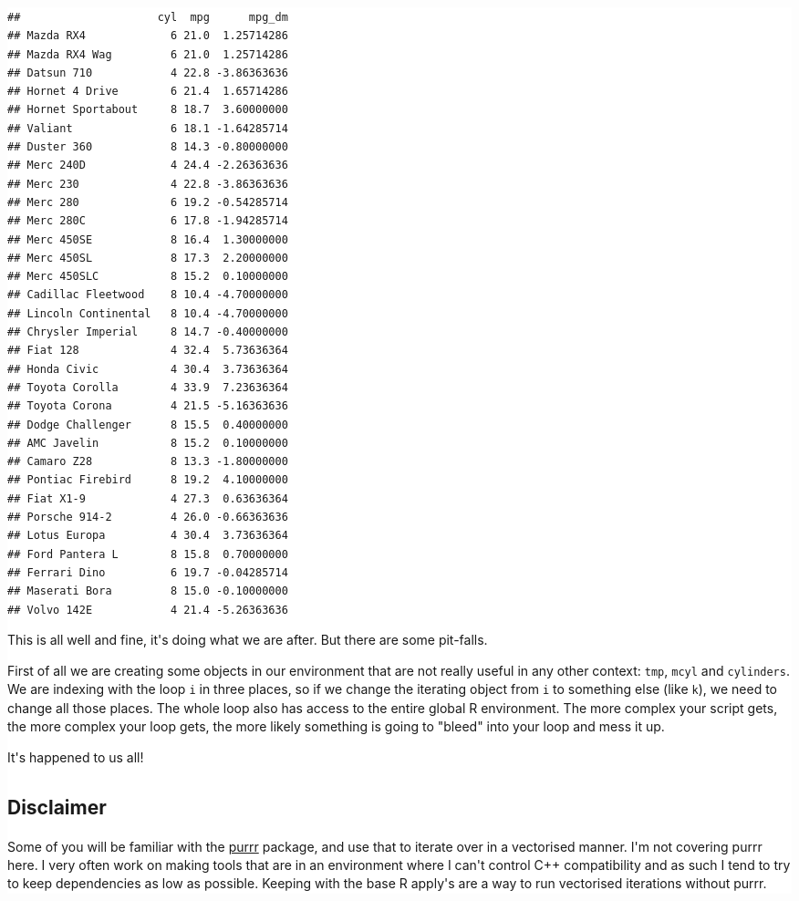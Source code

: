 ```
##                     cyl  mpg      mpg_dm
## Mazda RX4             6 21.0  1.25714286
## Mazda RX4 Wag         6 21.0  1.25714286
## Datsun 710            4 22.8 -3.86363636
## Hornet 4 Drive        6 21.4  1.65714286
## Hornet Sportabout     8 18.7  3.60000000
## Valiant               6 18.1 -1.64285714
## Duster 360            8 14.3 -0.80000000
## Merc 240D             4 24.4 -2.26363636
## Merc 230              4 22.8 -3.86363636
## Merc 280              6 19.2 -0.54285714
## Merc 280C             6 17.8 -1.94285714
## Merc 450SE            8 16.4  1.30000000
## Merc 450SL            8 17.3  2.20000000
## Merc 450SLC           8 15.2  0.10000000
## Cadillac Fleetwood    8 10.4 -4.70000000
## Lincoln Continental   8 10.4 -4.70000000
## Chrysler Imperial     8 14.7 -0.40000000
## Fiat 128              4 32.4  5.73636364
## Honda Civic           4 30.4  3.73636364
## Toyota Corolla        4 33.9  7.23636364
## Toyota Corona         4 21.5 -5.16363636
## Dodge Challenger      8 15.5  0.40000000
## AMC Javelin           8 15.2  0.10000000
## Camaro Z28            8 13.3 -1.80000000
## Pontiac Firebird      8 19.2  4.10000000
## Fiat X1-9             4 27.3  0.63636364
## Porsche 914-2         4 26.0 -0.66363636
## Lotus Europa          4 30.4  3.73636364
## Ford Pantera L        8 15.8  0.70000000
## Ferrari Dino          6 19.7 -0.04285714
## Maserati Bora         8 15.0 -0.10000000
## Volvo 142E            4 21.4 -5.26363636
```

This is all well and fine, it's doing what we are after.
But there are some pit-falls.

First of all we are creating some objects in our environment that are not really useful in any other context: `tmp`, `mcyl` and `cylinders`. 
We are indexing with the loop `i` in three places, so if we change the iterating object from `i` to something else (like `k`), we need to change all those places.
The whole loop also has access to the entire global R environment. 
The more complex your script gets, the more complex your loop gets, the more likely something is going to "bleed" into your loop and mess it up.

It's happened to us all!

## Disclaimer

Some of you will be familiar with the [purrr](https://purrr.tidyverse.org/) package, and use that to iterate over in a vectorised manner.
I'm not covering purrr here. 
I very often work on making tools that are in an environment where I can't control C++ compatibility and as such I tend to try to keep dependencies as low as possible.
Keeping with the base R apply's are a way to run vectorised iterations without purrr.

